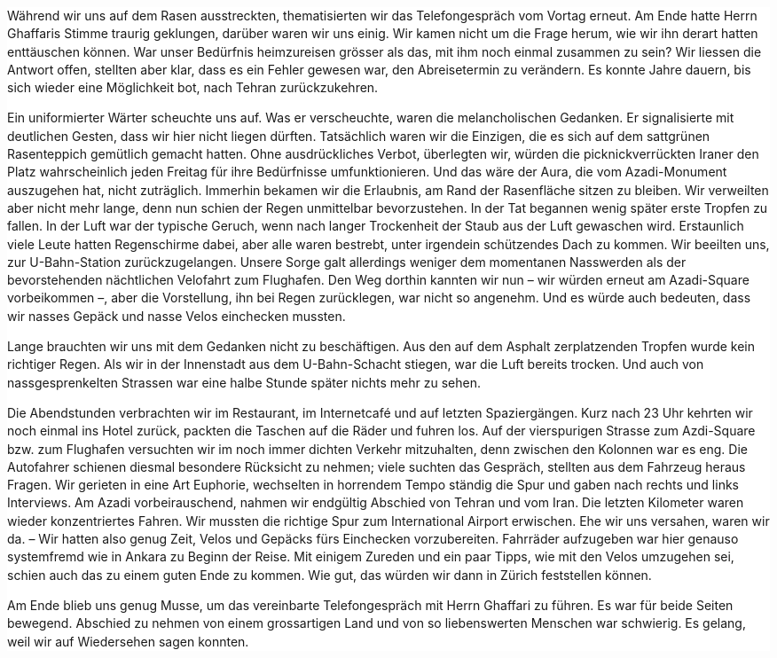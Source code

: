 Während wir uns auf dem Rasen ausstreckten, thematisierten wir das Telefongespräch vom Vortag erneut. Am Ende hatte Herrn Ghaffaris Stimme traurig geklungen, darüber waren wir uns einig. Wir kamen nicht um die Frage herum, wie wir ihn derart hatten enttäuschen können. War unser Bedürfnis heimzureisen grösser als das, mit ihm noch einmal zusammen zu sein? Wir liessen die Antwort offen, stellten aber klar, dass es ein Fehler gewesen war, den Abreisetermin zu verändern. Es konnte Jahre dauern, bis sich wieder eine Möglichkeit bot, nach Tehran zurückzukehren.

Ein uniformierter Wärter scheuchte uns auf. Was er verscheuchte, waren die melancholischen Gedanken. Er signalisierte mit deutlichen Gesten, dass wir hier nicht liegen dürften. Tatsächlich waren wir die Einzigen, die es sich auf dem sattgrünen Rasenteppich gemütlich gemacht hatten. Ohne ausdrückliches Verbot, überlegten wir, würden die picknickverrückten Iraner den Platz wahrscheinlich jeden Freitag für ihre Bedürfnisse umfunktionieren. Und das wäre der Aura, die vom Azadi-Monument auszugehen hat, nicht zuträglich. Immerhin bekamen wir die Erlaubnis, am Rand der Rasenfläche sitzen zu bleiben. Wir verweilten aber nicht mehr lange, denn nun schien der Regen unmittelbar bevorzustehen. In der Tat begannen wenig später erste Tropfen zu fallen. In der Luft war der typische Geruch, wenn nach langer Trockenheit der Staub aus der Luft gewaschen wird. Erstaunlich viele Leute hatten Regenschirme dabei, aber alle waren bestrebt, unter irgendein schützendes Dach zu kommen. Wir beeilten uns, zur U-Bahn-Station zurückzugelangen. Unsere Sorge galt allerdings weniger dem momentanen Nasswerden als der bevorstehenden nächtlichen Velofahrt zum Flughafen. Den Weg dorthin kannten wir nun – wir würden erneut am Azadi-Square vorbeikommen –, aber die Vorstellung, ihn bei Regen zurücklegen, war nicht so angenehm. Und es würde auch bedeuten, dass wir nasses Gepäck und nasse Velos einchecken mussten.

Lange brauchten wir uns mit dem Gedanken nicht zu beschäftigen. Aus den auf dem Asphalt zerplatzenden Tropfen wurde kein richtiger Regen. Als wir in der Innenstadt aus dem U-Bahn-Schacht stiegen, war die Luft bereits trocken. Und auch von nassgesprenkelten Strassen war eine halbe Stunde später nichts mehr zu sehen. 

Die Abendstunden verbrachten wir im Restaurant, im Internetcafé und auf letzten Spaziergängen. Kurz nach 23 Uhr kehrten wir noch einmal ins Hotel zurück, packten die Taschen auf die Räder und fuhren los. Auf der vierspurigen Strasse zum Azdi-Square bzw. zum Flughafen versuchten wir im noch immer dichten Verkehr mitzuhalten, denn zwischen den Kolonnen war es eng. Die Autofahrer schienen diesmal besondere Rücksicht zu nehmen; viele suchten das Gespräch, stellten aus dem Fahrzeug heraus Fragen. Wir gerieten in eine Art Euphorie, wechselten in horrendem Tempo ständig die Spur und gaben nach rechts und links Interviews. Am Azadi vorbeirauschend, nahmen wir endgültig Abschied von Tehran und vom Iran. Die letzten Kilometer waren wieder konzentriertes Fahren. Wir mussten die richtige Spur zum International Airport erwischen. Ehe wir uns versahen, waren wir da. – Wir hatten also genug Zeit, Velos und Gepäcks fürs Einchecken vorzubereiten. Fahrräder aufzugeben war hier genauso systemfremd wie in Ankara zu Beginn der Reise. Mit einigem Zureden und ein paar Tipps, wie mit den Velos umzugehen sei, schien auch das zu einem guten Ende zu kommen. Wie gut, das würden wir dann in Zürich feststellen können. 

Am Ende blieb uns genug Musse, um das vereinbarte Telefongespräch mit Herrn Ghaffari zu führen. Es war für beide Seiten bewegend. Abschied zu nehmen von einem grossartigen Land und von so liebenswerten Menschen war schwierig. Es gelang, weil wir auf Wiedersehen sagen konnten. 
